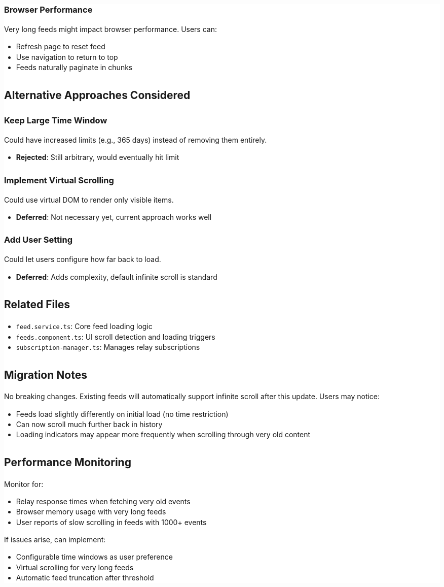 ### Browser Performance
Very long feeds might impact browser performance. Users can:
- Refresh page to reset feed
- Use navigation to return to top
- Feeds naturally paginate in chunks

## Alternative Approaches Considered

### Keep Large Time Window
Could have increased limits (e.g., 365 days) instead of removing them entirely.
- **Rejected**: Still arbitrary, would eventually hit limit

### Implement Virtual Scrolling
Could use virtual DOM to render only visible items.
- **Deferred**: Not necessary yet, current approach works well

### Add User Setting
Could let users configure how far back to load.
- **Deferred**: Adds complexity, default infinite scroll is standard

## Related Files

- `feed.service.ts`: Core feed loading logic
- `feeds.component.ts`: UI scroll detection and loading triggers
- `subscription-manager.ts`: Manages relay subscriptions

## Migration Notes

No breaking changes. Existing feeds will automatically support infinite scroll after this update. Users may notice:
- Feeds load slightly differently on initial load (no time restriction)
- Can now scroll much further back in history
- Loading indicators may appear more frequently when scrolling through very old content

## Performance Monitoring

Monitor for:
- Relay response times when fetching very old events
- Browser memory usage with very long feeds  
- User reports of slow scrolling in feeds with 1000+ events

If issues arise, can implement:
- Configurable time windows as user preference
- Virtual scrolling for very long feeds
- Automatic feed truncation after threshold
